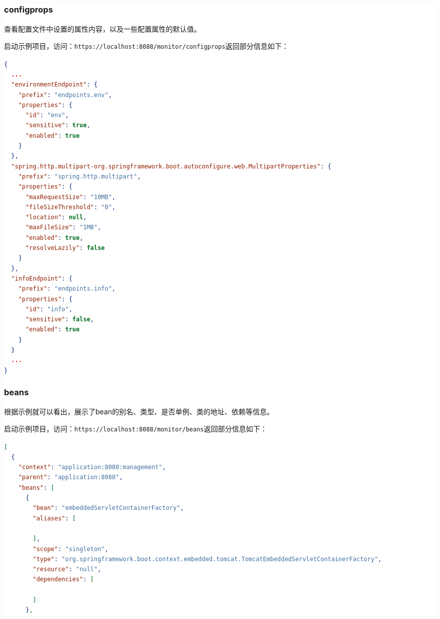 ### configprops

查看配置文件中设置的属性内容，以及一些配置属性的默认值。

启动示例项目，访问：`https://localhost:8088/monitor/configprops`返回部分信息如下：

``` json
{
  ...
  "environmentEndpoint": {
    "prefix": "endpoints.env",
    "properties": {
      "id": "env",
      "sensitive": true,
      "enabled": true
    }
  },
  "spring.http.multipart-org.springframework.boot.autoconfigure.web.MultipartProperties": {
    "prefix": "spring.http.multipart",
    "properties": {
      "maxRequestSize": "10MB",
      "fileSizeThreshold": "0",
      "location": null,
      "maxFileSize": "1MB",
      "enabled": true,
      "resolveLazily": false
    }
  },
  "infoEndpoint": {
    "prefix": "endpoints.info",
    "properties": {
      "id": "info",
      "sensitive": false,
      "enabled": true
    }
  }
  ...
}
```

###  beans

根据示例就可以看出，展示了bean的别名、类型、是否单例、类的地址、依赖等信息。

启动示例项目，访问：`https://localhost:8088/monitor/beans`返回部分信息如下：


``` json
[
  {
    "context": "application:8080:management",
    "parent": "application:8080",
    "beans": [
      {
        "bean": "embeddedServletContainerFactory",
        "aliases": [
          
        ],
        "scope": "singleton",
        "type": "org.springframework.boot.context.embedded.tomcat.TomcatEmbeddedServletContainerFactory",
        "resource": "null",
        "dependencies": [
          
        ]
      },
```